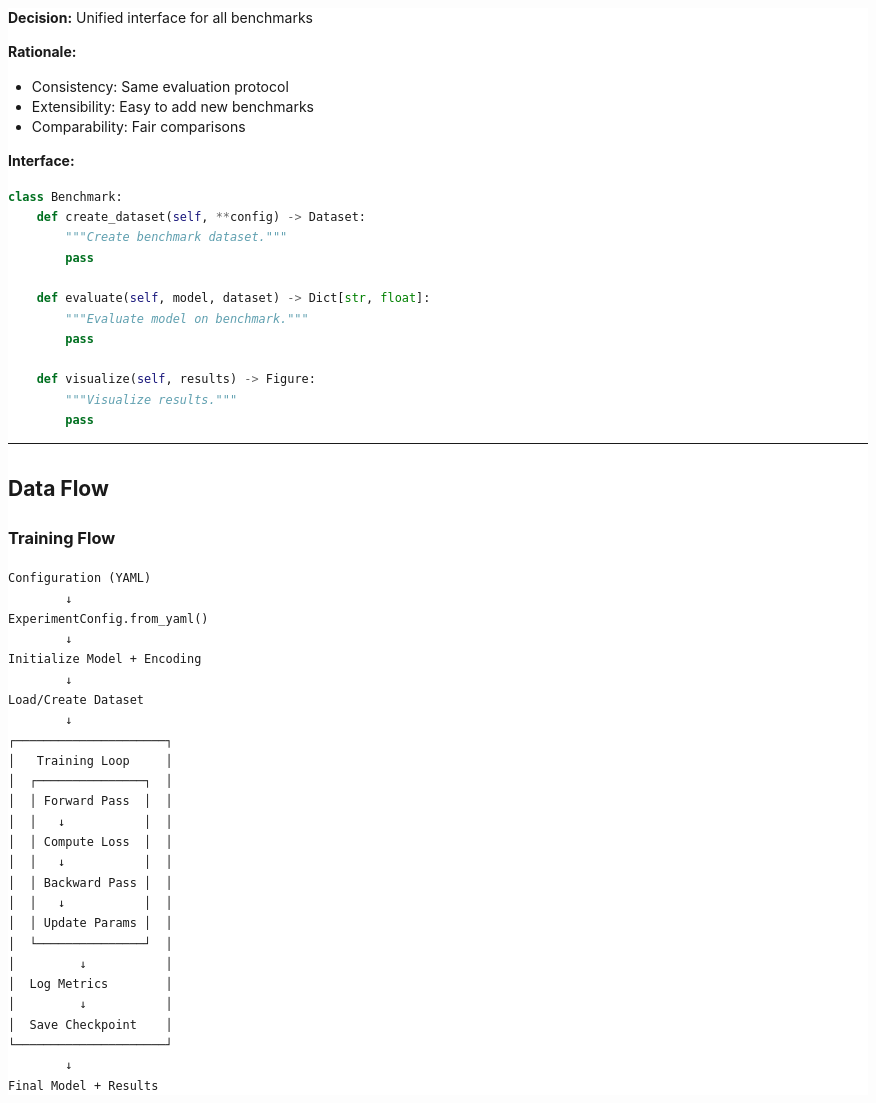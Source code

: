 **Decision:** Unified interface for all benchmarks

**Rationale:**
- Consistency: Same evaluation protocol
- Extensibility: Easy to add new benchmarks
- Comparability: Fair comparisons

**Interface:**
```python
class Benchmark:
    def create_dataset(self, **config) -> Dataset:
        """Create benchmark dataset."""
        pass
    
    def evaluate(self, model, dataset) -> Dict[str, float]:
        """Evaluate model on benchmark."""
        pass
    
    def visualize(self, results) -> Figure:
        """Visualize results."""
        pass
```

---

## Data Flow

### Training Flow

```
Configuration (YAML)
        ↓
ExperimentConfig.from_yaml()
        ↓
Initialize Model + Encoding
        ↓
Load/Create Dataset
        ↓
┌─────────────────────┐
│   Training Loop     │
│  ┌───────────────┐  │
│  │ Forward Pass  │  │
│  │   ↓           │  │
│  │ Compute Loss  │  │
│  │   ↓           │  │
│  │ Backward Pass │  │
│  │   ↓           │  │
│  │ Update Params │  │
│  └───────────────┘  │
│         ↓           │
│  Log Metrics        │
│         ↓           │
│  Save Checkpoint    │
└─────────────────────┘
        ↓
Final Model + Results
```
